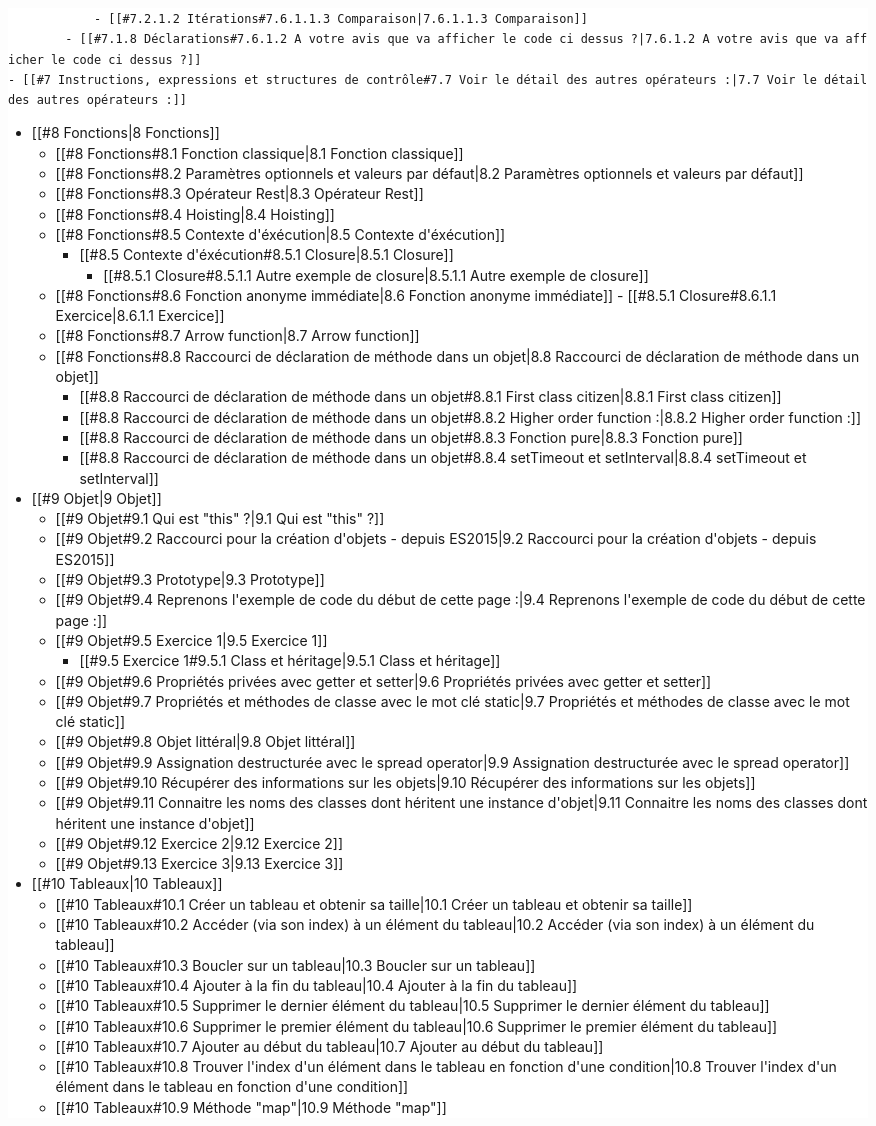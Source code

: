 				- [[#7.2.1.2 Itérations#7.6.1.1.3 Comparaison|7.6.1.1.3 Comparaison]]
			- [[#7.1.8 Déclarations#7.6.1.2 A votre avis que va afficher le code ci dessus ?|7.6.1.2 A votre avis que va afficher le code ci dessus ?]]
	- [[#7 Instructions, expressions et structures de contrôle#7.7 Voir le détail des autres opérateurs :|7.7 Voir le détail des autres opérateurs :]]
- [[#8 Fonctions|8 Fonctions]]
	- [[#8 Fonctions#8.1 Fonction classique|8.1 Fonction classique]]
	- [[#8 Fonctions#8.2 Paramètres optionnels et valeurs par défaut|8.2 Paramètres optionnels et valeurs par défaut]]
	- [[#8 Fonctions#8.3 Opérateur Rest|8.3 Opérateur Rest]]
	- [[#8 Fonctions#8.4 Hoisting|8.4 Hoisting]]
	- [[#8 Fonctions#8.5 Contexte d'éxécution|8.5 Contexte d'éxécution]]
		- [[#8.5 Contexte d'éxécution#8.5.1 Closure|8.5.1 Closure]]
			- [[#8.5.1 Closure#8.5.1.1 Autre exemple de closure|8.5.1.1 Autre exemple de closure]]
	- [[#8 Fonctions#8.6 Fonction anonyme immédiate|8.6 Fonction anonyme immédiate]]
			- [[#8.5.1 Closure#8.6.1.1 Exercice|8.6.1.1 Exercice]]
	- [[#8 Fonctions#8.7 Arrow function|8.7 Arrow function]]
	- [[#8 Fonctions#8.8 Raccourci de déclaration de méthode dans un objet|8.8 Raccourci de déclaration de méthode dans un objet]]
		- [[#8.8 Raccourci de déclaration de méthode dans un objet#8.8.1 First class citizen|8.8.1 First class citizen]]
		- [[#8.8 Raccourci de déclaration de méthode dans un objet#8.8.2 Higher order function :|8.8.2 Higher order function :]]
		- [[#8.8 Raccourci de déclaration de méthode dans un objet#8.8.3 Fonction pure|8.8.3 Fonction pure]]
		- [[#8.8 Raccourci de déclaration de méthode dans un objet#8.8.4 setTimeout et setInterval|8.8.4 setTimeout et setInterval]]
- [[#9 Objet|9 Objet]]
	- [[#9 Objet#9.1 Qui est "this" ?|9.1 Qui est "this" ?]]
	- [[#9 Objet#9.2 Raccourci pour la création d'objets - depuis ES2015|9.2 Raccourci pour la création d'objets - depuis ES2015]]
	- [[#9 Objet#9.3 Prototype|9.3 Prototype]]
	- [[#9 Objet#9.4 Reprenons l'exemple de code du début de cette page :|9.4 Reprenons l'exemple de code du début de cette page :]]
	- [[#9 Objet#9.5 Exercice 1|9.5 Exercice 1]]
		- [[#9.5 Exercice 1#9.5.1 Class et héritage|9.5.1 Class et héritage]]
	- [[#9 Objet#9.6 Propriétés privées avec getter et setter|9.6 Propriétés privées avec getter et setter]]
	- [[#9 Objet#9.7 Propriétés et méthodes de classe avec le mot clé static|9.7 Propriétés et méthodes de classe avec le mot clé static]]
	- [[#9 Objet#9.8 Objet littéral|9.8 Objet littéral]]
	- [[#9 Objet#9.9 Assignation destructurée avec le spread operator|9.9 Assignation destructurée avec le spread operator]]
	- [[#9 Objet#9.10 Récupérer des informations sur les objets|9.10 Récupérer des informations sur les objets]]
	- [[#9 Objet#9.11 Connaitre les noms des classes dont héritent une instance d'objet|9.11 Connaitre les noms des classes dont héritent une instance d'objet]]
	- [[#9 Objet#9.12 Exercice 2|9.12 Exercice 2]]
	- [[#9 Objet#9.13 Exercice 3|9.13 Exercice 3]]
- [[#10 Tableaux|10 Tableaux]]
	- [[#10 Tableaux#10.1 Créer un tableau et obtenir sa taille|10.1 Créer un tableau et obtenir sa taille]]
	- [[#10 Tableaux#10.2 Accéder (via son index) à un élément du tableau|10.2 Accéder (via son index) à un élément du tableau]]
	- [[#10 Tableaux#10.3 Boucler sur un tableau|10.3 Boucler sur un tableau]]
	- [[#10 Tableaux#10.4 Ajouter à la fin du tableau|10.4 Ajouter à la fin du tableau]]
	- [[#10 Tableaux#10.5 Supprimer le dernier élément du tableau|10.5 Supprimer le dernier élément du tableau]]
	- [[#10 Tableaux#10.6 Supprimer le premier élément du tableau|10.6 Supprimer le premier élément du tableau]]
	- [[#10 Tableaux#10.7 Ajouter au début du tableau|10.7 Ajouter au début du tableau]]
	- [[#10 Tableaux#10.8 Trouver l'index d'un élément dans le tableau en fonction d'une condition|10.8 Trouver l'index d'un élément dans le tableau en fonction d'une condition]]
	- [[#10 Tableaux#10.9 Méthode "map"|10.9 Méthode "map"]]